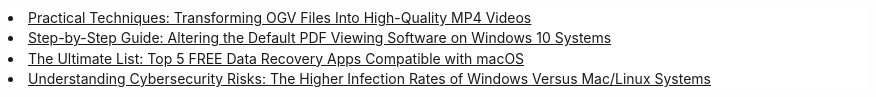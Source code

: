 <li><a href="https://win-cloud.techidaily.com/practical-techniques-transforming-ogv-files-into-high-quality-mp4-videos/"><u>Practical Techniques: Transforming OGV Files Into High-Quality MP4 Videos</u></a></li>
<li><a href="https://win-cloud.techidaily.com/step-by-step-guide-altering-the-default-pdf-viewing-software-on-windows-10-systems/"><u>Step-by-Step Guide: Altering the Default PDF Viewing Software on Windows 10 Systems</u></a></li>
<li><a href="https://win-cloud.techidaily.com/the-ultimate-list-top-5-free-data-recovery-apps-compatible-with-macos/"><u>The Ultimate List: Top 5 FREE Data Recovery Apps Compatible with macOS</u></a></li>
<li><a href="https://win-cloud.techidaily.com/understanding-cybersecurity-risks-the-higher-infection-rates-of-windows-versus-maclinux-systems/"><u>Understanding Cybersecurity Risks: The Higher Infection Rates of Windows Versus Mac/Linux Systems</u></a></li>
</ul></div>

